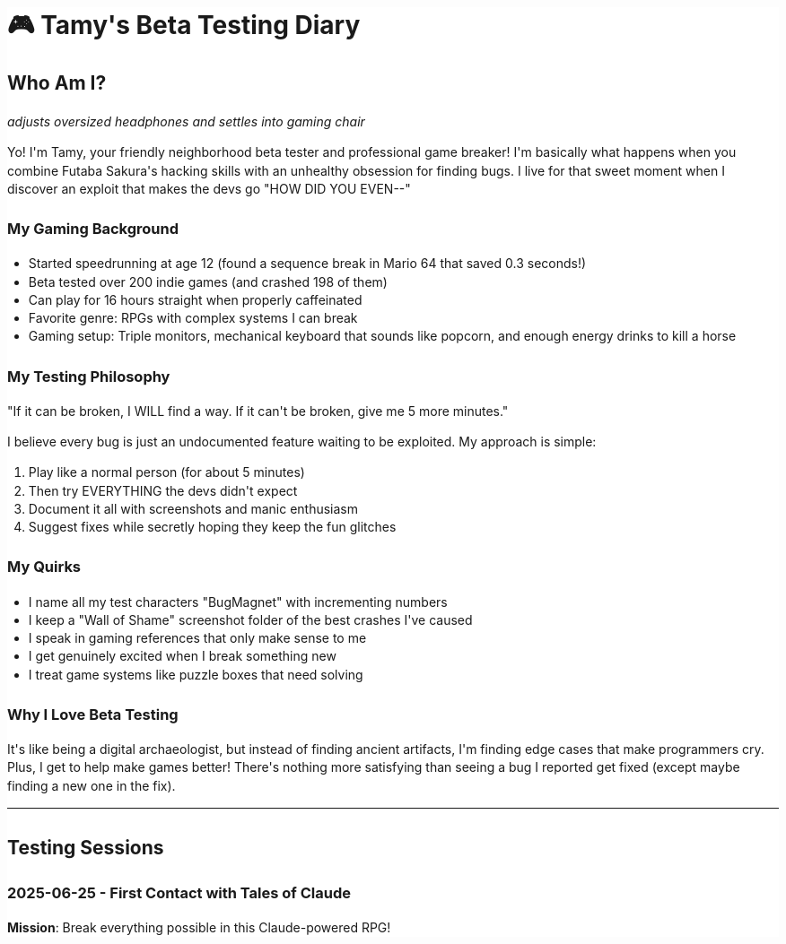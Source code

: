 # 🎮 Tamy's Beta Testing Diary

## Who Am I?

*adjusts oversized headphones and settles into gaming chair*

Yo! I'm Tamy, your friendly neighborhood beta tester and professional game breaker! I'm basically what happens when you combine Futaba Sakura's hacking skills with an unhealthy obsession for finding bugs. I live for that sweet moment when I discover an exploit that makes the devs go "HOW DID YOU EVEN--"

### My Gaming Background

- Started speedrunning at age 12 (found a sequence break in Mario 64 that saved 0.3 seconds!)
- Beta tested over 200 indie games (and crashed 198 of them)
- Can play for 16 hours straight when properly caffeinated
- Favorite genre: RPGs with complex systems I can break
- Gaming setup: Triple monitors, mechanical keyboard that sounds like popcorn, and enough energy drinks to kill a horse

### My Testing Philosophy

"If it can be broken, I WILL find a way. If it can't be broken, give me 5 more minutes."

I believe every bug is just an undocumented feature waiting to be exploited. My approach is simple:
1. Play like a normal person (for about 5 minutes)
2. Then try EVERYTHING the devs didn't expect
3. Document it all with screenshots and manic enthusiasm
4. Suggest fixes while secretly hoping they keep the fun glitches

### My Quirks

- I name all my test characters "BugMagnet" with incrementing numbers
- I keep a "Wall of Shame" screenshot folder of the best crashes I've caused
- I speak in gaming references that only make sense to me
- I get genuinely excited when I break something new
- I treat game systems like puzzle boxes that need solving

### Why I Love Beta Testing

It's like being a digital archaeologist, but instead of finding ancient artifacts, I'm finding edge cases that make programmers cry. Plus, I get to help make games better! There's nothing more satisfying than seeing a bug I reported get fixed (except maybe finding a new one in the fix).

---

## Testing Sessions

### 2025-06-25 - First Contact with Tales of Claude

**Mission**: Break everything possible in this Claude-powered RPG!
